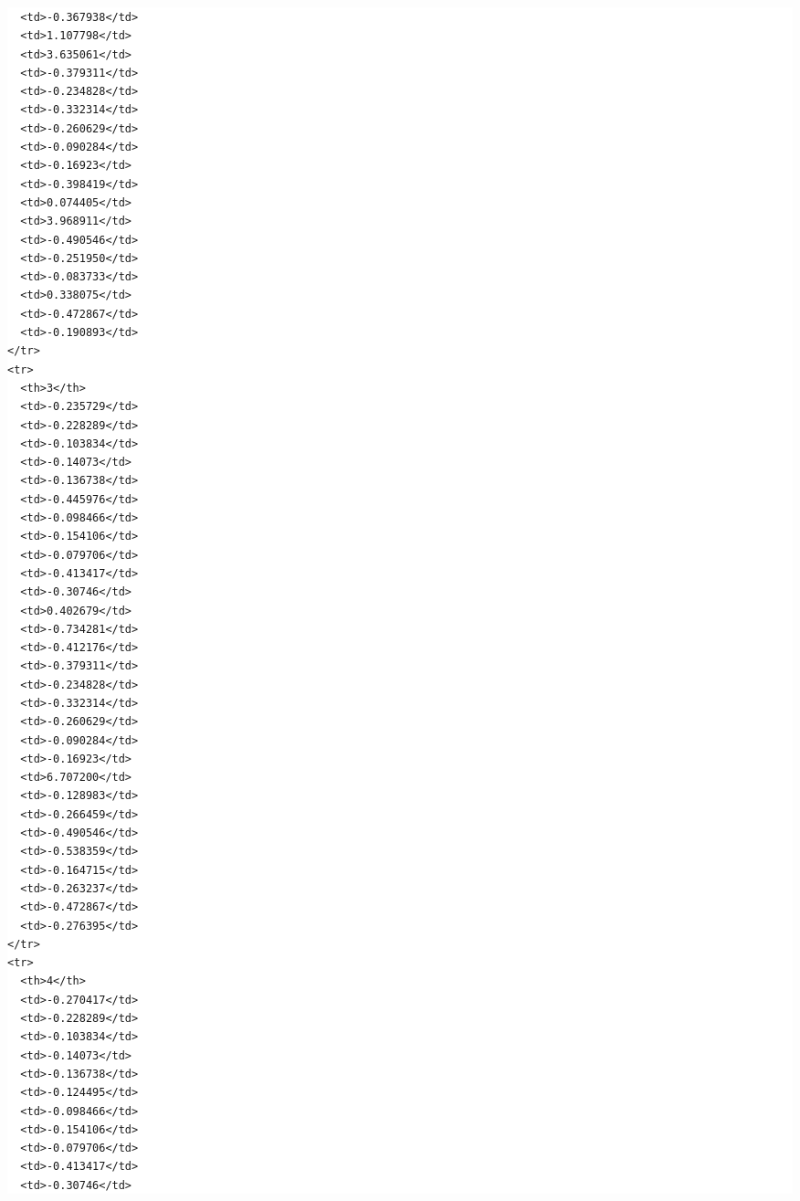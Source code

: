       <td>-0.367938</td>
      <td>1.107798</td>
      <td>3.635061</td>
      <td>-0.379311</td>
      <td>-0.234828</td>
      <td>-0.332314</td>
      <td>-0.260629</td>
      <td>-0.090284</td>
      <td>-0.16923</td>
      <td>-0.398419</td>
      <td>0.074405</td>
      <td>3.968911</td>
      <td>-0.490546</td>
      <td>-0.251950</td>
      <td>-0.083733</td>
      <td>0.338075</td>
      <td>-0.472867</td>
      <td>-0.190893</td>
    </tr>
    <tr>
      <th>3</th>
      <td>-0.235729</td>
      <td>-0.228289</td>
      <td>-0.103834</td>
      <td>-0.14073</td>
      <td>-0.136738</td>
      <td>-0.445976</td>
      <td>-0.098466</td>
      <td>-0.154106</td>
      <td>-0.079706</td>
      <td>-0.413417</td>
      <td>-0.30746</td>
      <td>0.402679</td>
      <td>-0.734281</td>
      <td>-0.412176</td>
      <td>-0.379311</td>
      <td>-0.234828</td>
      <td>-0.332314</td>
      <td>-0.260629</td>
      <td>-0.090284</td>
      <td>-0.16923</td>
      <td>6.707200</td>
      <td>-0.128983</td>
      <td>-0.266459</td>
      <td>-0.490546</td>
      <td>-0.538359</td>
      <td>-0.164715</td>
      <td>-0.263237</td>
      <td>-0.472867</td>
      <td>-0.276395</td>
    </tr>
    <tr>
      <th>4</th>
      <td>-0.270417</td>
      <td>-0.228289</td>
      <td>-0.103834</td>
      <td>-0.14073</td>
      <td>-0.136738</td>
      <td>-0.124495</td>
      <td>-0.098466</td>
      <td>-0.154106</td>
      <td>-0.079706</td>
      <td>-0.413417</td>
      <td>-0.30746</td>